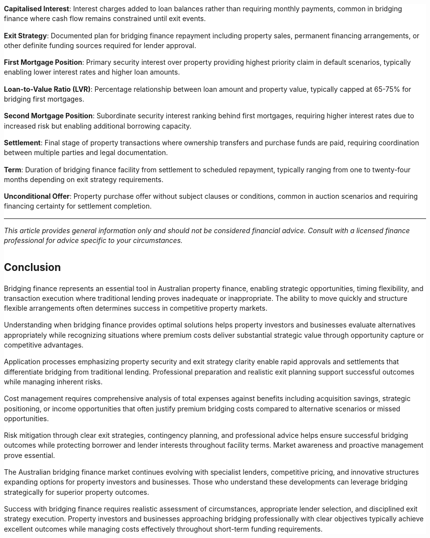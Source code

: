 **Capitalised Interest**: Interest charges added to loan balances rather than requiring monthly payments, common in bridging finance where cash flow remains constrained until exit events.

**Exit Strategy**: Documented plan for bridging finance repayment including property sales, permanent financing arrangements, or other definite funding sources required for lender approval.

**First Mortgage Position**: Primary security interest over property providing highest priority claim in default scenarios, typically enabling lower interest rates and higher loan amounts.

**Loan-to-Value Ratio (LVR)**: Percentage relationship between loan amount and property value, typically capped at 65-75% for bridging first mortgages.

**Second Mortgage Position**: Subordinate security interest ranking behind first mortgages, requiring higher interest rates due to increased risk but enabling additional borrowing capacity.

**Settlement**: Final stage of property transactions where ownership transfers and purchase funds are paid, requiring coordination between multiple parties and legal documentation.

**Term**: Duration of bridging finance facility from settlement to scheduled repayment, typically ranging from one to twenty-four months depending on exit strategy requirements.

**Unconditional Offer**: Property purchase offer without subject clauses or conditions, common in auction scenarios and requiring financing certainty for settlement completion.

---

*This article provides general information only and should not be considered financial advice. Consult with a licensed finance professional for advice specific to your circumstances.*

## Conclusion

Bridging finance represents an essential tool in Australian property finance, enabling strategic opportunities, timing flexibility, and transaction execution where traditional lending proves inadequate or inappropriate. The ability to move quickly and structure flexible arrangements often determines success in competitive property markets.

Understanding when bridging finance provides optimal solutions helps property investors and businesses evaluate alternatives appropriately while recognizing situations where premium costs deliver substantial strategic value through opportunity capture or competitive advantages.

Application processes emphasizing property security and exit strategy clarity enable rapid approvals and settlements that differentiate bridging from traditional lending. Professional preparation and realistic exit planning support successful outcomes while managing inherent risks.

Cost management requires comprehensive analysis of total expenses against benefits including acquisition savings, strategic positioning, or income opportunities that often justify premium bridging costs compared to alternative scenarios or missed opportunities.

Risk mitigation through clear exit strategies, contingency planning, and professional advice helps ensure successful bridging outcomes while protecting borrower and lender interests throughout facility terms. Market awareness and proactive management prove essential.

The Australian bridging finance market continues evolving with specialist lenders, competitive pricing, and innovative structures expanding options for property investors and businesses. Those who understand these developments can leverage bridging strategically for superior property outcomes.

Success with bridging finance requires realistic assessment of circumstances, appropriate lender selection, and disciplined exit strategy execution. Property investors and businesses approaching bridging professionally with clear objectives typically achieve excellent outcomes while managing costs effectively throughout short-term funding requirements.
